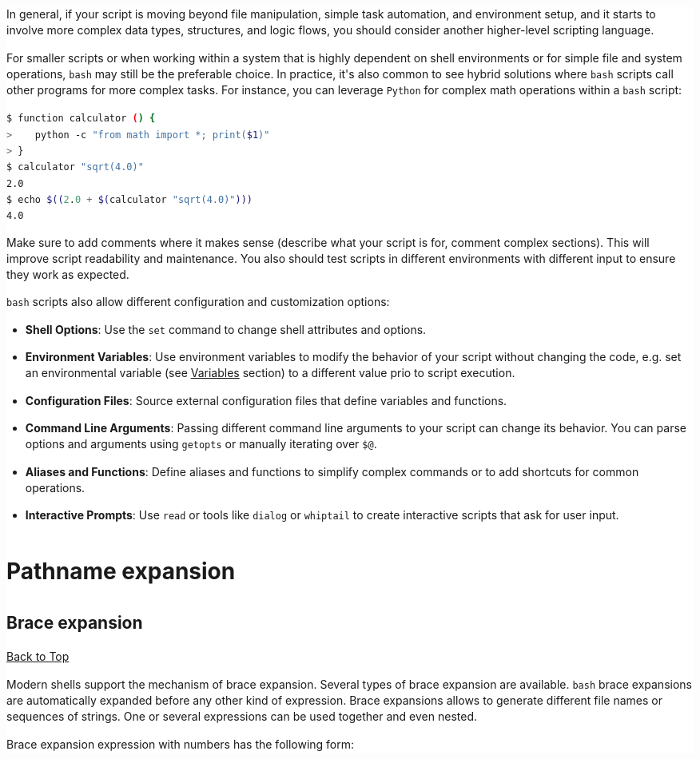In general, if your script is moving beyond file manipulation, simple task automation, and environment setup, and it starts to involve more complex data types, structures, and logic flows, you should consider another higher-level scripting language.

For smaller scripts or when working within a system that is highly dependent on shell environments or for simple file and system operations, `bash` may still be the preferable choice. In practice, it's also common to see hybrid solutions where `bash` scripts call other programs for more complex tasks. For instance, you can leverage `Python` for complex math operations within a `bash` script:

```bash
$ function calculator () {
>    python -c "from math import *; print($1)"
> }
$ calculator "sqrt(4.0)"
2.0
$ echo $((2.0 + $(calculator "sqrt(4.0)")))
4.0
```

Make sure to add comments where it makes sense (describe what your script is for, comment complex sections). This will improve script readability and maintenance. You also should test scripts in different environments with different input to ensure they work as expected.

`bash` scripts also allow different configuration and customization options:

- **Shell Options**: Use the `set` command to change shell attributes and options.

- **Environment Variables**: Use environment variables to modify the behavior of your script without changing the code, e.g. set an environmental variable (see [Variables](#variables) section) to a different value prio to script execution.

- **Configuration Files**: Source external configuration files that define variables and functions.

- **Command Line Arguments**: Passing different command line arguments to your script can change its behavior. You can parse options and arguments using `getopts` or manually iterating over `$@`.

- **Aliases and Functions**: Define aliases and functions to simplify complex commands or to add shortcuts for common operations.

- **Interactive Prompts**: Use `read` or tools like `dialog` or `whiptail` to create interactive scripts that ask for user input.


# Pathname expansion


## Brace expansion
[Back to Top](#contents)

Modern shells support the mechanism of brace expansion. Several types of brace expansion are available. `bash` brace expansions are automatically expanded before any other kind of expression. Brace expansions allows to generate different file names or sequences of strings. One or several expressions can be used together and even nested.

Brace expansion expression with numbers has the following form:

